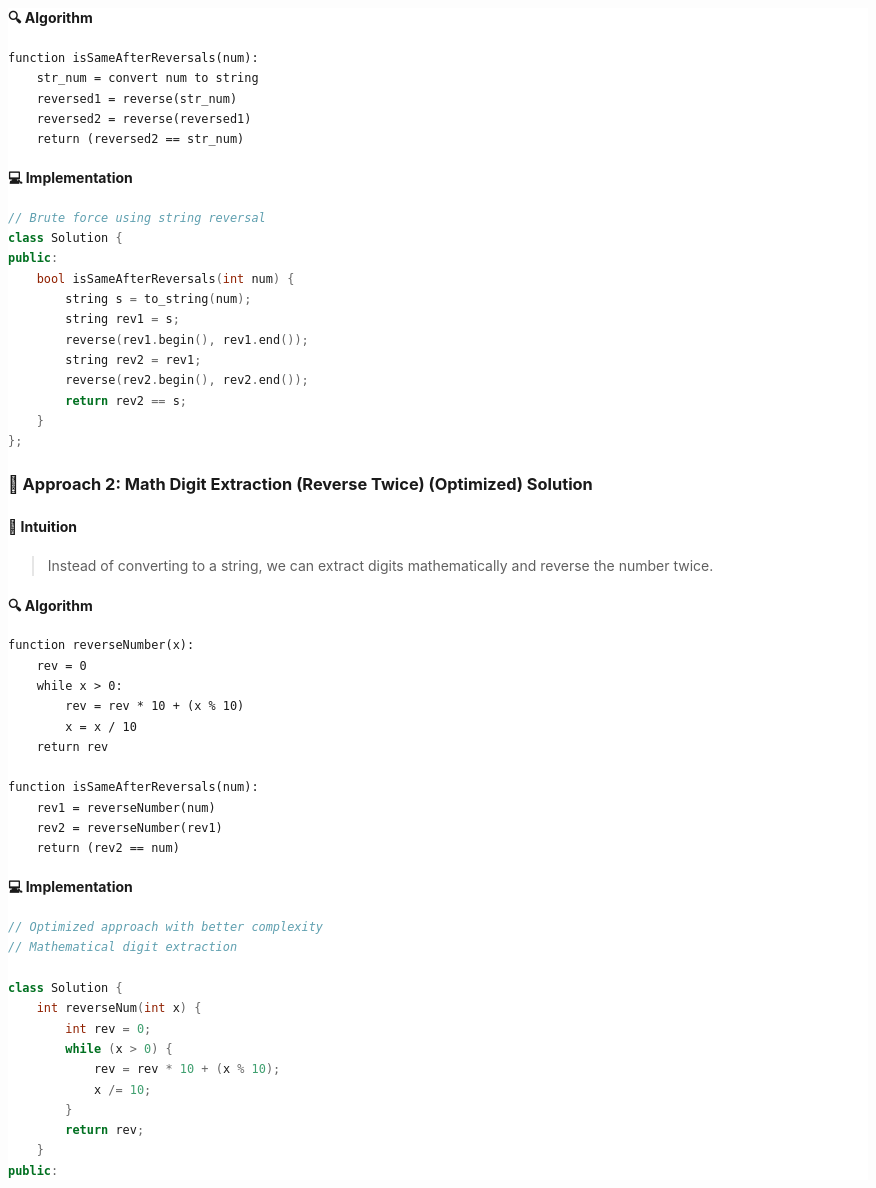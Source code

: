#### 🔍 Algorithm

```pseudo
function isSameAfterReversals(num):
    str_num = convert num to string
    reversed1 = reverse(str_num)
    reversed2 = reverse(reversed1)
    return (reversed2 == str_num)
```

#### 💻 Implementation

```cpp
// Brute force using string reversal
class Solution {
public:
    bool isSameAfterReversals(int num) {
        string s = to_string(num);
        string rev1 = s;
        reverse(rev1.begin(), rev1.end());
        string rev2 = rev1;
        reverse(rev2.begin(), rev2.end());
        return rev2 == s;
    }
};
```

### 🥈 Approach 2: Math Digit Extraction (Reverse Twice) (Optimized) Solution

#### 📝 Intuition

> Instead of converting to a string, we can extract digits mathematically and reverse the number twice.

#### 🔍 Algorithm

```pseudo
function reverseNumber(x):
    rev = 0
    while x > 0:
        rev = rev * 10 + (x % 10)
        x = x / 10
    return rev

function isSameAfterReversals(num):
    rev1 = reverseNumber(num)
    rev2 = reverseNumber(rev1)
    return (rev2 == num)
```

#### 💻 Implementation

```cpp
// Optimized approach with better complexity
// Mathematical digit extraction

class Solution {
    int reverseNum(int x) {
        int rev = 0;
        while (x > 0) {
            rev = rev * 10 + (x % 10);
            x /= 10;
        }
        return rev;
    }
public:
```